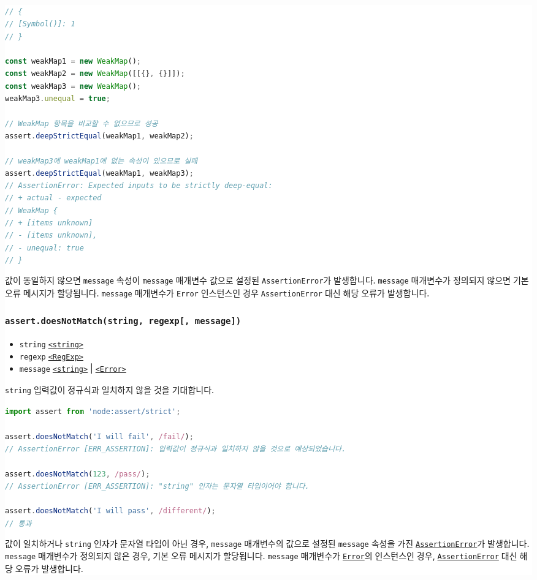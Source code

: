 ```js
// {
// [Symbol()]: 1
// }

const weakMap1 = new WeakMap();
const weakMap2 = new WeakMap([[{}, {}]]);
const weakMap3 = new WeakMap();
weakMap3.unequal = true;

// WeakMap 항목을 비교할 수 없으므로 성공
assert.deepStrictEqual(weakMap1, weakMap2);

// weakMap3에 weakMap1에 없는 속성이 있으므로 실패
assert.deepStrictEqual(weakMap1, weakMap3);
// AssertionError: Expected inputs to be strictly deep-equal:
// + actual - expected
// WeakMap {
// + [items unknown]
// - [items unknown],
// - unequal: true
// }
```

값이 동일하지 않으면 `message` 속성이 `message` 매개변수 값으로 설정된 `AssertionError`가 발생합니다. `message` 매개변수가 정의되지 않으면 기본 오류 메시지가 할당됩니다. `message` 매개변수가 `Error` 인스턴스인 경우 `AssertionError` 대신 해당 오류가 발생합니다.


### `assert.doesNotMatch(string, regexp[, message])`

- `string` [`<string>`](https://developer.mozilla.org/en-US/docs/Web/JavaScript/Data_structures#String_type)
- `regexp` [`<RegExp>`](https://developer.mozilla.org/en-US/docs/Web/JavaScript/Reference/Global_Objects/RegExp)
- `message` [`<string>`](https://developer.mozilla.org/en-US/docs/Web/JavaScript/Data_structures#String_type) | [`<Error>`](https://developer.mozilla.org/en-US/docs/Web/JavaScript/Reference/Global_Objects/Error)

`string` 입력값이 정규식과 일치하지 않을 것을 기대합니다.

```javascript
import assert from 'node:assert/strict';

assert.doesNotMatch('I will fail', /fail/); 
// AssertionError [ERR_ASSERTION]: 입력값이 정규식과 일치하지 않을 것으로 예상되었습니다.

assert.doesNotMatch(123, /pass/); 
// AssertionError [ERR_ASSERTION]: "string" 인자는 문자열 타입이어야 합니다.

assert.doesNotMatch('I will pass', /different/); 
// 통과
```

값이 일치하거나 `string` 인자가 문자열 타입이 아닌 경우, `message` 매개변수의 값으로 설정된 `message` 속성을 가진 [`AssertionError`](https://nodejs.org/docs/latest/api/assert.html#class-assertassertionerror)가 발생합니다. `message` 매개변수가 정의되지 않은 경우, 기본 오류 메시지가 할당됩니다. `message` 매개변수가 [`Error`](https://nodejs.org/docs/latest/api/errors.html#class-error)의 인스턴스인 경우, [`AssertionError`](https://nodejs.org/docs/latest/api/assert.html#class-assertassertionerror) 대신 해당 오류가 발생합니다.
